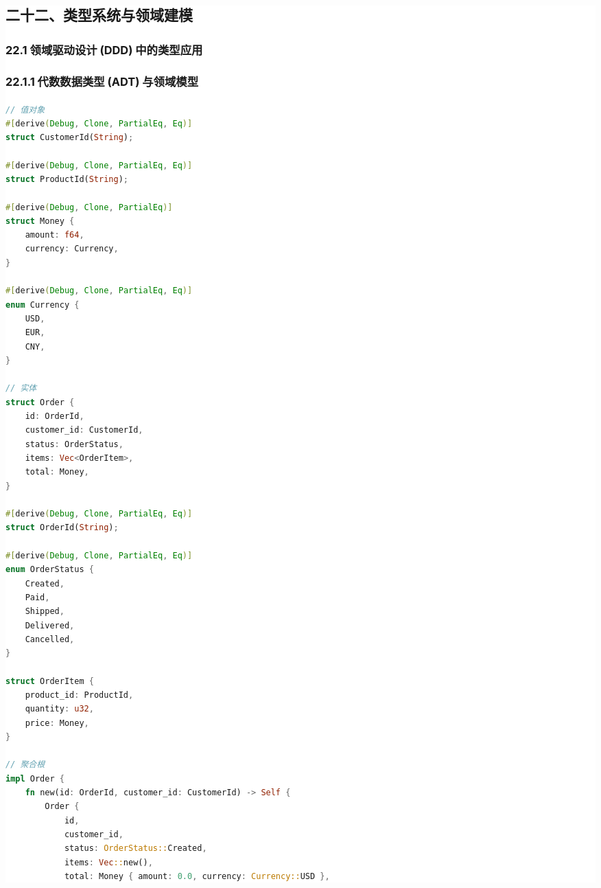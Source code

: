 ## 二十二、类型系统与领域建模

### 22.1 领域驱动设计 (DDD) 中的类型应用

### 22.1.1 代数数据类型 (ADT) 与领域模型

```rust
// 值对象
#[derive(Debug, Clone, PartialEq, Eq)]
struct CustomerId(String);

#[derive(Debug, Clone, PartialEq, Eq)]
struct ProductId(String);

#[derive(Debug, Clone, PartialEq)]
struct Money {
    amount: f64,
    currency: Currency,
}

#[derive(Debug, Clone, PartialEq, Eq)]
enum Currency {
    USD,
    EUR,
    CNY,
}

// 实体
struct Order {
    id: OrderId,
    customer_id: CustomerId,
    status: OrderStatus,
    items: Vec<OrderItem>,
    total: Money,
}

#[derive(Debug, Clone, PartialEq, Eq)]
struct OrderId(String);

#[derive(Debug, Clone, PartialEq, Eq)]
enum OrderStatus {
    Created,
    Paid,
    Shipped,
    Delivered,
    Cancelled,
}

struct OrderItem {
    product_id: ProductId,
    quantity: u32,
    price: Money,
}

// 聚合根
impl Order {
    fn new(id: OrderId, customer_id: CustomerId) -> Self {
        Order {
            id,
            customer_id,
            status: OrderStatus::Created,
            items: Vec::new(),
            total: Money { amount: 0.0, currency: Currency::USD },
```